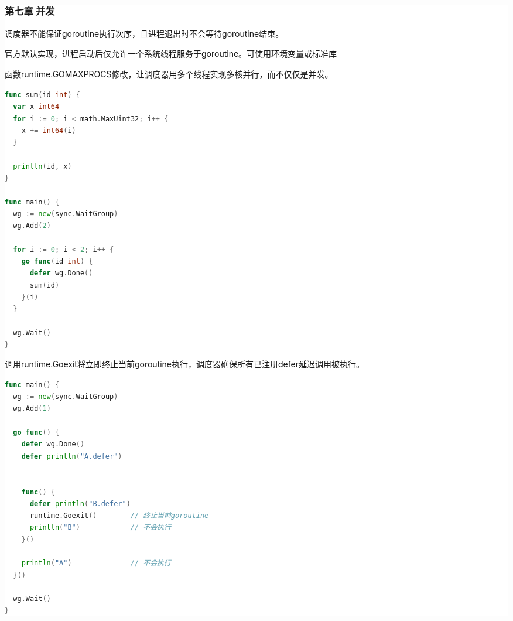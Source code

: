 ### 第七章 并发

调度器不能保证goroutine执行次序，且进程退出时不会等待goroutine结束。

官方默认实现，进程启动后仅允许一个系统线程服务于goroutine。可使用环境变量或标准库

函数runtime.GOMAXPROCS修改，让调度器用多个线程实现多核并行，而不仅仅是并发。

``` go
func sum(id int) {
  var x int64
  for i := 0; i < math.MaxUint32; i++ {
    x += int64(i)
  }

  println(id, x)
}

func main() {
  wg := new(sync.WaitGroup)
  wg.Add(2)

  for i := 0; i < 2; i++ {
    go func(id int) {
      defer wg.Done()
      sum(id)
    }(i)
  }

  wg.Wait()
}
```

调用runtime.Goexit将立即终止当前goroutine执行，调度器确保所有已注册defer延迟调用被执行。

``` go
func main() {
  wg := new(sync.WaitGroup)
  wg.Add(1)

  go func() {
    defer wg.Done()
    defer println("A.defer")


    func() {
      defer println("B.defer")
      runtime.Goexit()        // 终止当前goroutine
      println("B")            // 不会执行
    }()

    println("A")              // 不会执行
  }()

  wg.Wait()
}
```
